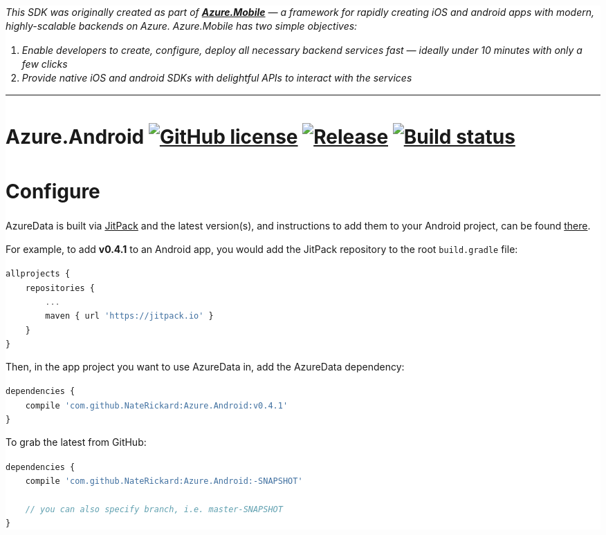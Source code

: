 _This SDK was originally created as part of **[Azure.Mobile](https://aka.ms/mobile)** — a framework for rapidly creating iOS and android apps with modern, highly-scalable backends on Azure. Azure.Mobile has two simple objectives:_

1. _Enable developers to create, configure, deploy all necessary backend services fast — ideally under 10 minutes with only a few clicks_
2. _Provide native iOS and android SDKs with delightful APIs to interact with the services_

---

# Azure.Android [![GitHub license](https://img.shields.io/badge/license-MIT-lightgrey.svg)](https://raw.githubusercontent.com/NateRickard/Azure.Android/master/LICENSE) [![Release](https://jitpack.io/v/NateRickard/Azure.Android.svg)](https://jitpack.io/#NateRickard/Azure.Android) [![Build status](https://build.appcenter.ms/v0.1/apps/8959ae85-7b36-48ac-b333-10dfd76fb36b/branches/master/badge)](https://appcenter.ms)

# Configure

AzureData is built via [JitPack](https://jitpack.io/#NateRickard/Azure.Android) and the latest version(s), and instructions to add them to your Android project, can be found [there](https://jitpack.io/#NateRickard/Azure.Android).

For example, to add **v0.4.1** to an Android app, you would add the JitPack repository to the root `build.gradle` file:

```javascript
allprojects {
	repositories {
		...
		maven { url 'https://jitpack.io' }
	}
}
```

Then, in the app project you want to use AzureData in, add the AzureData dependency:

```javascript
dependencies {
	compile 'com.github.NateRickard:Azure.Android:v0.4.1'
}
```

To grab the latest from GitHub:

```javascript
dependencies {
	compile 'com.github.NateRickard:Azure.Android:-SNAPSHOT'
	
	// you can also specify branch, i.e. master-SNAPSHOT
}
```

